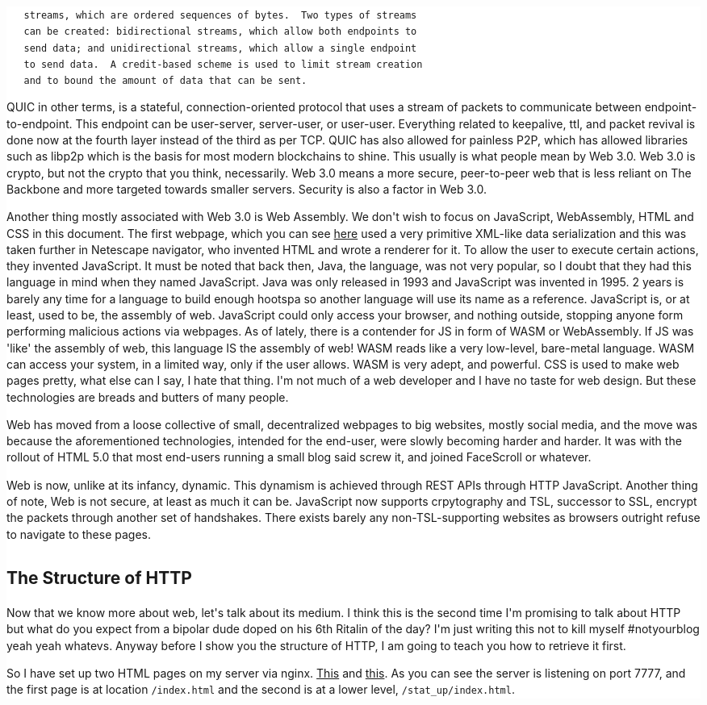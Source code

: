 ```
   streams, which are ordered sequences of bytes.  Two types of streams
   can be created: bidirectional streams, which allow both endpoints to
   send data; and unidirectional streams, which allow a single endpoint
   to send data.  A credit-based scheme is used to limit stream creation
   and to bound the amount of data that can be sent.
```

QUIC in other terms, is a stateful, connection-oriented protocol that uses a stream of packets to communicate between endpoint-to-endpoint. This endpoint can be user-server, server-user, or user-user. Everything related to keepalive, ttl, and packet revival is done now at the fourth layer instead of the third as per TCP. QUIC has also allowed for painless P2P, which has allowed libraries such as libp2p which is the basis for most modern blockchains to shine. This usually is what people mean by Web 3.0. Web 3.0 is crypto, but not the crypto that you think, necessarily. Web 3.0 means a more secure, peer-to-peer web that is less reliant on The Backbone and more targeted towards smaller servers. Security is also a factor in Web 3.0.

Another thing mostly associated with Web 3.0 is Web Assembly. We don't wish to focus on JavaScript, WebAssembly, HTML and CSS in this document. The first webpage, which you can see [here](http://info.cern.ch/hypertext/WWW/TheProject.html) used a very primitive XML-like data serialization and this was taken further in Netescape navigator, who invented HTML and wrote a renderer for it. To allow the user to execute certain actions, they invented JavaScript. It must be noted that back then, Java, the language, was not very popular, so I doubt that they had this language in mind when they named JavaScript. Java was only released in 1993 and JavaScript was invented in 1995. 2 years is barely any time for a language to build enough hootspa so another language will use its name as a reference. JavaScript is, or at least, used to be, the assembly of web. JavaScript could only access your browser, and nothing outside, stopping anyone form performing malicious actions via webpages. As of lately, there is a contender for JS in form of WASM or WebAssembly. If JS was 'like' the assembly of web, this language  IS the assembly of web! WASM reads like a very low-level, bare-metal language. WASM can access your system, in a limited way, only if the user allows. WASM is very adept, and powerful. CSS is used to make web pages pretty, what else can I say, I hate that thing. I'm not much of a web developer and I have no taste for web design. But these technologies are breads and butters of many people.

Web has moved from a loose collective of small, decentralized webpages to big websites, mostly social media, and the move was because the aforementioned technologies, intended for the end-user, were slowly becoming harder and harder. It was with the rollout of HTML 5.0 that most end-users running a small blog said screw it, and joined FaceScroll or whatever. 

Web is now, unlike at its infancy, dynamic. This dynamism is achieved through REST APIs through HTTP JavaScript. Another thing of note, Web is not secure, at least as much it can be. JavaScript now supports crpytography and TSL, successor to SSL, encrypt the packets through another set of handshakes. There exists barely any non-TSL-supporting websites as browsers outright refuse to navigate to these pages.

## The Structure of HTTP

Now that we know more about web, let's talk about its medium. I think this is the second time I'm promising to talk about HTTP but what do you expect from a bipolar dude doped on his 6th Ritalin of the day? I'm just writing this not to kill myself #notyourblog yeah yeah whatevs. Anyway before I show you the structure of HTTP, I am going to teach you how to retrieve it first.

So I have set up two HTML pages on my server via nginx. [This](http://horatio.chubakbidpaa.com:7777/stat_up/index.html) and [this](http://horatio.chubakbidpaa.com:7777/index.html). As you can see the server is listening on port 7777, and the first page is at location `/index.html` and the second is at a lower level, `/stat_up/index.html`.
